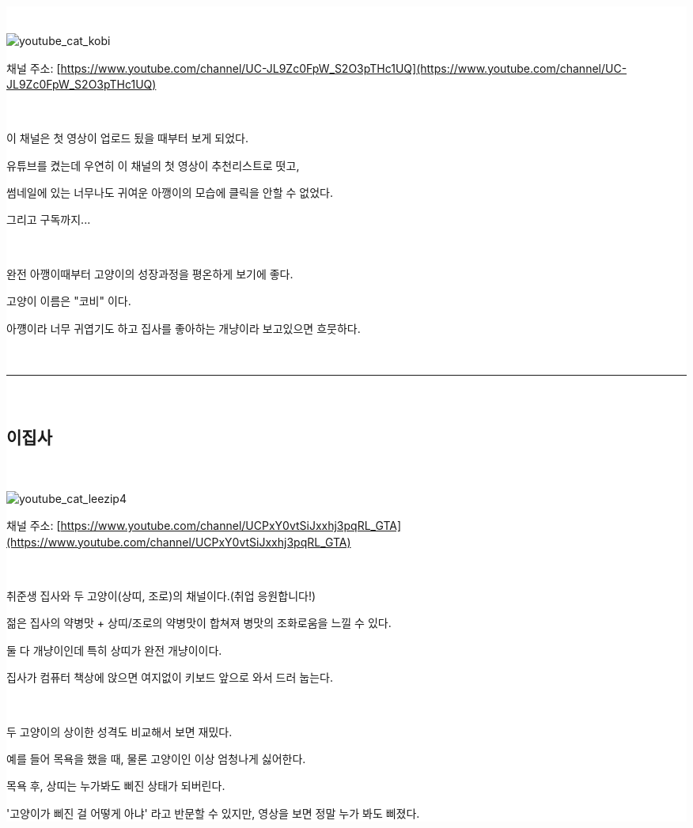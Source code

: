 <br>

![youtube_cat_kobi](https://lh3.googleusercontent.com/8yuZuz5Ze3AY1A3vSwGfSEKRypyZSdgnsxGkLLmXWFY-aUTrimEiUg9QXekuYZSPwtlIkEKybDV5LBTm_0YL0uBaMyFpLGMpciuxaRh2C_8gmyo-zsbT8AM1k3oy6dJO2siv_qcIWaDDM1FuYWNeDoILVKZIFSaFdpWGYqGxYSjt6kXLpo_4GIVu8FmndylfiynYhCjFL8Gr_3KzoxVm9y67_laSlnY_9NEyOB7pCdsFUAk4JnSh-J8yhnTJdN7azXemhDTNd3nqz5w8sGlhv4QkCJvAxim8N34hkEMDBsFpYnj2_z_eCce5Fg2EFKb-uJVk1cgngrY9J00H0KO8Yi7Fa04Pgonygd6uIkURWWTjWcCiHWV0dCttSXA6QSDSGa0dCODYrrrGy1MgihKvJW9ohJhRYRIb5OCtNmUkpHdaWsV0yOqRPh4LzodDAqyRsP6f5qcgfjVVv3Ism6asXxgZ1D2aDxgsU9jE23yFgPIjTV3Q8VaVSvoqRTzI27HRQEn7mgmWKkY6yMXSJRFQV1oZL8atV3Fp_ISIWsu-vxMHV1vp_Qit5CNb8M0PYGEBmurMvcn4ZT_9MQa65pglXMEwQLSL0l-qOJmEVenNkA=w3124-h1952-no)

채널 주소: [https://www.youtube.com/channel/UC-JL9Zc0FpW_S2O3pTHc1UQ](https://www.youtube.com/channel/UC-JL9Zc0FpW_S2O3pTHc1UQ)

<br>

이 채널은 첫 영상이 업로드 됬을 때부터 보게 되었다.

유튜브를 켰는데 우연히 이 채널의 첫 영상이 추천리스트로 떳고, 

썸네일에 있는 너무나도 귀여운 아깽이의 모습에 클릭을 안할 수 없었다.

그리고 구독까지...

<br>

완전 아깽이때부터 고양이의 성장과정을 평온하게 보기에 좋다.

고양이 이름은 "코비" 이다.

아꺵이라 너무 귀엽기도 하고 집사를 좋아하는 개냥이라 보고있으면 흐뭇하다.

<iframe width="560" height="315" src="https://www.youtube.com/embed/Q8tOzeX2tS8" frameborder="0" allowfullscreen></iframe>

<br>
<hr>
<br>

## 이집사

<br>

![youtube_cat_leezip4](https://lh3.googleusercontent.com/miKFoPDDlAD3jViZtwo7muU5tMjS7yO_b5YzVTGc9NPMf8Ld4dGpWcRguVALk_ZKjlrEOnC6t6rznaqkI9kGWR185KRnuNArQTo-Fa_vCeGIHs2g7ggCb9pqKi-Zdl94zcbO2qDMdADZUYfpX4QM-l3_CcBg7xSU5FQnbrC7XzndavgEAM6MF1w0dF2YhRhGVD2hWJdf4SkjB_IrViF5MW1yDT6u_CBaZiWNcrL1JUfAAHwruEMqkrzfTNMGf-YonIrTDs0_KM17LC3mXVla5UZ7uRBJs_LER2JBY3b2FZHLkg6ozd1isApMtMyVdaq3g3dSEHsgm5IwbS9Le02ueEhN6ln0h_k9cuyQntEL2uHFFgBgNMgr-GQC0070zzzo_DPPos6HY40OkB6CYLX4KUoFk1_LJksO8NaVmp4O0bMa2KsHoB8wcciwiuA4qtclgigeJLPgcvYnQgrUd7h9k5KJ8uGgbY0L_VpDK2sxf1wIsZu_2wZKqbD3zErObOHK-B5_jyHmP8IvuQ4sgvcLKY99LiAFu28sK9gi4U37JNaYhipA4MkXVJGZbzmd2uHYOA5ZplixcnkmiD2oo7xeHpT_tLroyCaVjDjdeNjWqw=w3124-h1952-no)

채널 주소: [https://www.youtube.com/channel/UCPxY0vtSiJxxhj3pqRL_GTA](https://www.youtube.com/channel/UCPxY0vtSiJxxhj3pqRL_GTA)

<br>

취준생 집사와 두 고양이(상띠, 조로)의 채널이다.(취업 응원합니다!)

젊은 집사의 약병맛 + 상띠/조로의 약병맛이 합쳐져 병맛의 조화로움을 느낄 수 있다.

둘 다 개냥이인데 특히 상띠가 완전 개냥이이다.

집사가 컴퓨터 책상에 앉으면 여지없이 키보드 앞으로 와서 드러 눕는다.

<br>

두 고양이의 상이한 성격도 비교해서 보면 재밌다.

예를 들어 목욕을 했을 때, 물론 고양이인 이상 엄청나게 싫어한다.

목욕 후, 상띠는 누가봐도 삐진 상태가 되버린다.

'고양이가 삐진 걸 어떻게 아냐' 라고 반문할 수 있지만, 영상을 보면 정말 누가 봐도 삐졌다.
